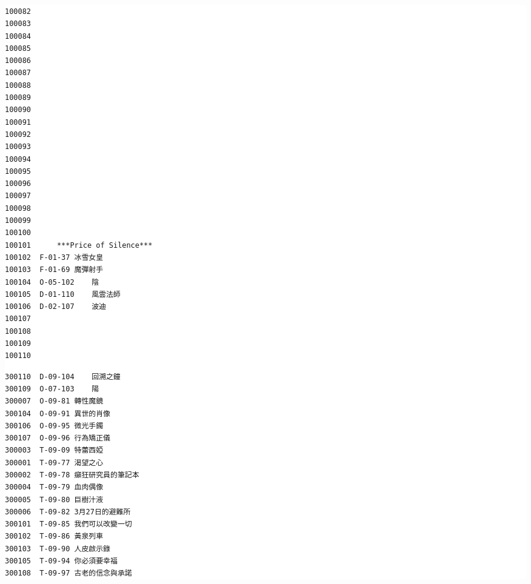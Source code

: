 ```
100082	
100083	
100084	
100085	
100086	
100087	
100088	
100089	
100090	
100091	
100092	
100093	
100094	
100095	
100096	
100097	
100098	
100099	
100100	
100101	    ***Price of Silence***
100102	F-01-37	冰雪女皇
100103	F-01-69	魔彈射手
100104	O-05-102	陰
100105	D-01-110	風雲法師
100106	D-02-107	波迪
100107	
100108	
100109	
100110	
```

```
300110	D-09-104	回溯之鐘
300109	O-07-103	陽
300007	O-09-81	轉性魔鏡
300104	O-09-91	異世的肖像
300106	O-09-95	微光手鐲
300107	O-09-96	行為矯正儀
300003	T-09-09	特蕾西婭
300001	T-09-77	渴望之心
300002	T-09-78	癲狂研究員的筆記本
300004	T-09-79	血肉偶像
300005	T-09-80	巨樹汁液
300006	T-09-82	3月27日的避難所
300101	T-09-85	我們可以改變一切
300102	T-09-86	黃泉列車
300103	T-09-90	人皮啟示錄
300105	T-09-94	你必須要幸福
300108	T-09-97	古老的信念與承諾
```
